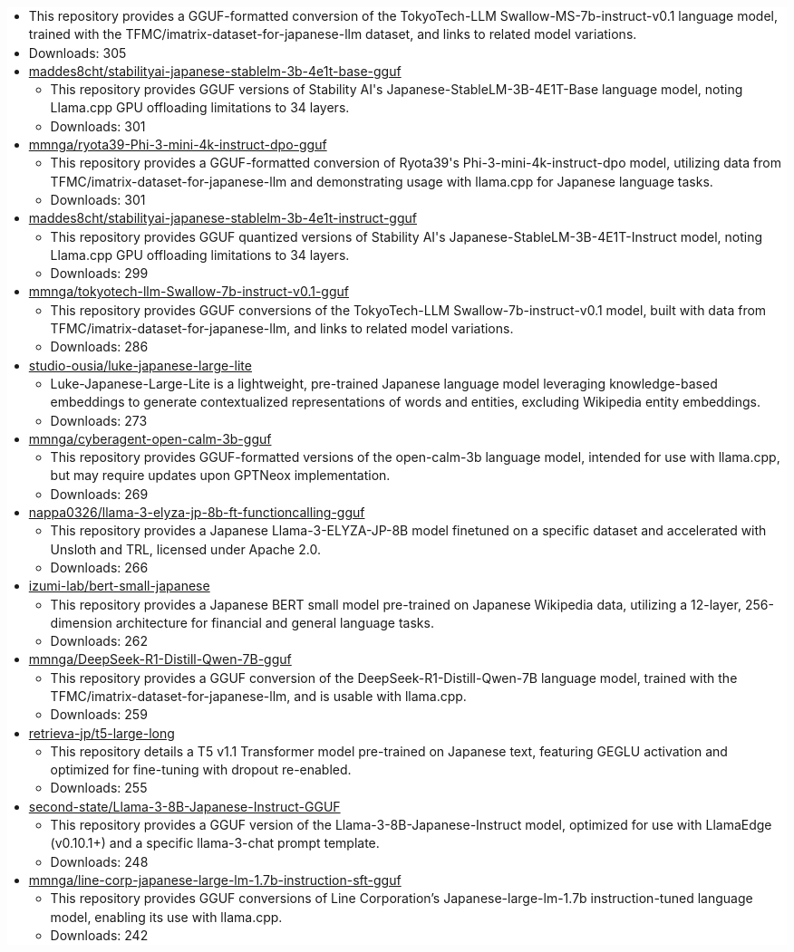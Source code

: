   - This repository provides a GGUF-formatted conversion of the TokyoTech-LLM Swallow-MS-7b-instruct-v0.1 language model, trained with the TFMC/imatrix-dataset-for-japanese-llm dataset, and links to related model variations.
  - Downloads: 305
- [maddes8cht/stabilityai-japanese-stablelm-3b-4e1t-base-gguf](https://huggingface.co/maddes8cht/stabilityai-japanese-stablelm-3b-4e1t-base-gguf)
  - This repository provides GGUF versions of Stability AI's Japanese-StableLM-3B-4E1T-Base language model, noting Llama.cpp GPU offloading limitations to 34 layers.
  - Downloads: 301
- [mmnga/ryota39-Phi-3-mini-4k-instruct-dpo-gguf](https://huggingface.co/mmnga/ryota39-Phi-3-mini-4k-instruct-dpo-gguf)
  - This repository provides a GGUF-formatted conversion of Ryota39's Phi-3-mini-4k-instruct-dpo model, utilizing data from TFMC/imatrix-dataset-for-japanese-llm and demonstrating usage with llama.cpp for Japanese language tasks.
  - Downloads: 301
- [maddes8cht/stabilityai-japanese-stablelm-3b-4e1t-instruct-gguf](https://huggingface.co/maddes8cht/stabilityai-japanese-stablelm-3b-4e1t-instruct-gguf)
  - This repository provides GGUF quantized versions of Stability AI's Japanese-StableLM-3B-4E1T-Instruct model, noting Llama.cpp GPU offloading limitations to 34 layers.
  - Downloads: 299
- [mmnga/tokyotech-llm-Swallow-7b-instruct-v0.1-gguf](https://huggingface.co/mmnga/tokyotech-llm-Swallow-7b-instruct-v0.1-gguf)
  - This repository provides GGUF conversions of the TokyoTech-LLM Swallow-7b-instruct-v0.1 model, built with data from TFMC/imatrix-dataset-for-japanese-llm, and links to related model variations.
  - Downloads: 286
- [studio-ousia/luke-japanese-large-lite](https://huggingface.co/studio-ousia/luke-japanese-large-lite)
  - Luke-Japanese-Large-Lite is a lightweight, pre-trained Japanese language model leveraging knowledge-based embeddings to generate contextualized representations of words and entities, excluding Wikipedia entity embeddings.
  - Downloads: 273
- [mmnga/cyberagent-open-calm-3b-gguf](https://huggingface.co/mmnga/cyberagent-open-calm-3b-gguf)
  - This repository provides GGUF-formatted versions of the open-calm-3b language model, intended for use with llama.cpp, but may require updates upon GPTNeox implementation.
  - Downloads: 269
- [nappa0326/llama-3-elyza-jp-8b-ft-functioncalling-gguf](https://huggingface.co/nappa0326/llama-3-elyza-jp-8b-ft-functioncalling-gguf)
  - This repository provides a Japanese Llama-3-ELYZA-JP-8B model finetuned on a specific dataset and accelerated with Unsloth and TRL, licensed under Apache 2.0.
  - Downloads: 266
- [izumi-lab/bert-small-japanese](https://huggingface.co/izumi-lab/bert-small-japanese)
  - This repository provides a Japanese BERT small model pre-trained on Japanese Wikipedia data, utilizing a 12-layer, 256-dimension architecture for financial and general language tasks.
  - Downloads: 262
- [mmnga/DeepSeek-R1-Distill-Qwen-7B-gguf](https://huggingface.co/mmnga/DeepSeek-R1-Distill-Qwen-7B-gguf)
  - This repository provides a GGUF conversion of the DeepSeek-R1-Distill-Qwen-7B language model, trained with the TFMC/imatrix-dataset-for-japanese-llm, and is usable with llama.cpp.
  - Downloads: 259
- [retrieva-jp/t5-large-long](https://huggingface.co/retrieva-jp/t5-large-long)
  - This repository details a T5 v1.1 Transformer model pre-trained on Japanese text, featuring GEGLU activation and optimized for fine-tuning with dropout re-enabled.
  - Downloads: 255
- [second-state/Llama-3-8B-Japanese-Instruct-GGUF](https://huggingface.co/second-state/Llama-3-8B-Japanese-Instruct-GGUF)
  - This repository provides a GGUF version of the Llama-3-8B-Japanese-Instruct model, optimized for use with LlamaEdge (v0.10.1+) and a specific llama-3-chat prompt template.
  - Downloads: 248
- [mmnga/line-corp-japanese-large-lm-1.7b-instruction-sft-gguf](https://huggingface.co/mmnga/line-corp-japanese-large-lm-1.7b-instruction-sft-gguf)
  - This repository provides GGUF conversions of Line Corporation’s Japanese-large-lm-1.7b instruction-tuned language model, enabling its use with llama.cpp.
  - Downloads: 242